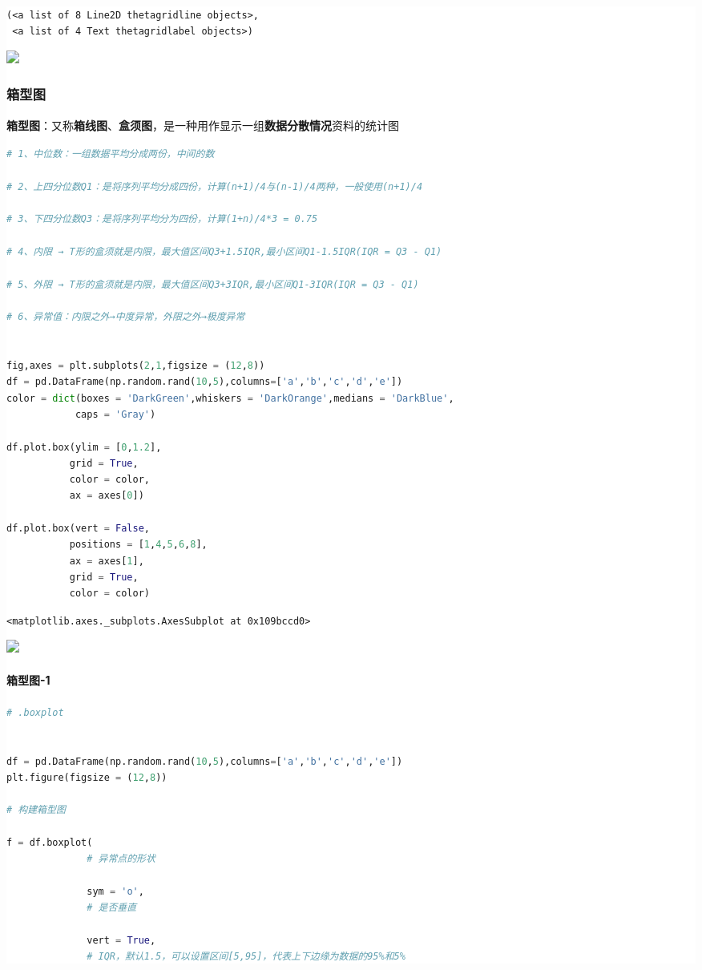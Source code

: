 
    (<a list of 8 Line2D thetagridline objects>,
     <a list of 4 Text thetagridlabel objects>)


![](https://raw.githubusercontent.com/spiderwu/spiderwu.github.io/master/img/matplotlib/output_19_1.png)

### 箱型图

​	**箱型图**：又称**箱线图**、**盒须图**，是一种用作显示一组**数据分散情况**资料的统计图

```python
# 1、中位数：一组数据平均分成两份，中间的数

# 2、上四分位数Q1：是将序列平均分成四份，计算(n+1)/4与(n-1)/4两种，一般使用(n+1)/4

# 3、下四分位数Q3：是将序列平均分为四份，计算(1+n)/4*3 = 0.75

# 4、内限 → T形的盒须就是内限，最大值区间Q3+1.5IQR,最小区间Q1-1.5IQR(IQR = Q3 - Q1)

# 5、外限 → T形的盒须就是内限，最大值区间Q3+3IQR,最小区间Q1-3IQR(IQR = Q3 - Q1)

# 6、异常值：内限之外→中度异常，外限之外→极度异常


fig,axes = plt.subplots(2,1,figsize = (12,8))
df = pd.DataFrame(np.random.rand(10,5),columns=['a','b','c','d','e'])
color = dict(boxes = 'DarkGreen',whiskers = 'DarkOrange',medians = 'DarkBlue',
            caps = 'Gray')

df.plot.box(ylim = [0,1.2],
           grid = True,
           color = color,
           ax = axes[0])

df.plot.box(vert = False,
           positions = [1,4,5,6,8],
           ax = axes[1],
           grid = True,
           color = color)
```


    <matplotlib.axes._subplots.AxesSubplot at 0x109bccd0>


![](https://raw.githubusercontent.com/spiderwu/spiderwu.github.io/master/img/matplotlib/output_20_1.png)

#### 箱型图-1

```python
# .boxplot


df = pd.DataFrame(np.random.rand(10,5),columns=['a','b','c','d','e'])
plt.figure(figsize = (12,8))

# 构建箱型图

f = df.boxplot(
    		  # 异常点的形状
    
    		  sym = 'o',
    		  # 是否垂直
    
              vert = True,
    		  # IQR，默认1.5，可以设置区间[5,95]，代表上下边缘为数据的95%和5%
```